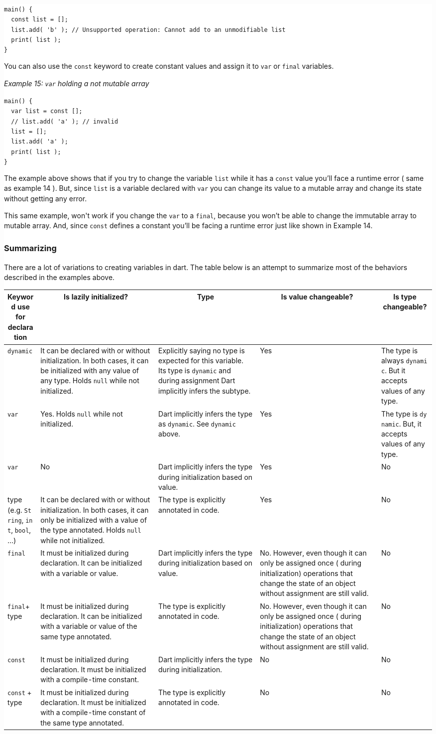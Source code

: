 ```
main() {
  const list = [];
  list.add( 'b' ); // Unsupported operation: Cannot add to an unmodifiable list
  print( list );  
}
```

You can also use the `const` keyword to create constant values and assign it to `var` or `final` variables.

*Example 15: `var` holding a not mutable array*

```
main() {
  var list = const [];
  // list.add( 'a' ); // invalid
  list = [];
  list.add( 'a' );
  print( list );
}
```

The example above shows that if you try to change the variable `list` while it has a `const` value you’ll face a runtime error ( same as example 14 ). But, since `list` is a variable declared with `var` you can change its value to a mutable array and change its state without getting any error.

This same example, won't work if you change the `var` to a `final`, because you won’t be able to change the immutable array to mutable array. And, since `const` defines a constant you’ll be facing a runtime error just like shown in Example 14.

### Summarizing

There are a lot of variations to creating variables in dart. The table below is an attempt to summarize most of the behaviors described in the examples above.

| Keyword use for declaration            | Is lazily initialized?                                       | Type                                                         | Is value changeable?                                         | Is type changeable?                                          |
| -------------------------------------- | ------------------------------------------------------------ | ------------------------------------------------------------ | ------------------------------------------------------------ | ------------------------------------------------------------ |
| `dynamic`                              | It can be declared with or without initialization. In both cases, it can be initialized with any value of any type. Holds `null` while not initialized. | Explicitly saying no type is expected for this variable. Its type is `dynamic` and during assignment Dart implicitly infers the subtype. | Yes                                                          | The type is always `dynamic`. But it accepts values of any type. |
| `var`                                  | Yes. Holds `null` while not initialized.                     | Dart implicitly infers the type as `dynamic`. See `dynamic` above. | Yes                                                          | The type is `dynamic`. But, it accepts values of any type.   |
| `var`                                  | No                                                           | Dart implicitly infers the type during initialization based on value. | Yes                                                          | No                                                           |
| type (e.g. `String`, `int`, `bool`, …) | It can be declared with or without initialization. In both cases, it can only be initialized with a value of the type annotated. Holds `null` while not initialized. | The type is explicitly annotated in code.                    | Yes                                                          | No                                                           |
| `final`                                | It must be initialized during declaration. It can be initialized with a variable or value. | Dart implicitly infers the type during initialization based on value. | No. However, even though it can only be assigned once ( during initialization) operations that change the state of an object without assignment are still valid. | No                                                           |
| `final`+ type                          | It must be initialized during declaration. It can be initialized with a variable or value of the same type annotated. | The type is explicitly annotated in code.                    | No. However, even though it can only be assigned once ( during initialization) operations that change the state of an object without assignment are still valid. | No                                                           |
| `const`                                | It must be initialized during declaration. It must be initialized with a compile-time constant. | Dart implicitly infers the type during initialization.       | No                                                           | No                                                           |
| `const` + type                         | It must be initialized during declaration. It must be initialized with a compile-time constant of the same type annotated. | The type is explicitly annotated in code.                    | No                                                           | No                                                           |